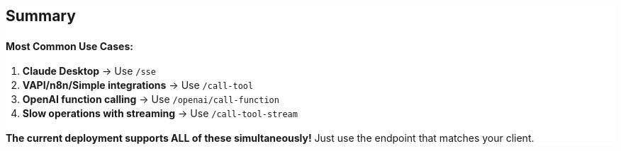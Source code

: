 
## Summary

**Most Common Use Cases:**

1. **Claude Desktop** → Use `/sse`
2. **VAPI/n8n/Simple integrations** → Use `/call-tool`
3. **OpenAI function calling** → Use `/openai/call-function`
4. **Slow operations with streaming** → Use `/call-tool-stream`

**The current deployment supports ALL of these simultaneously!** Just use the endpoint that matches your client.
